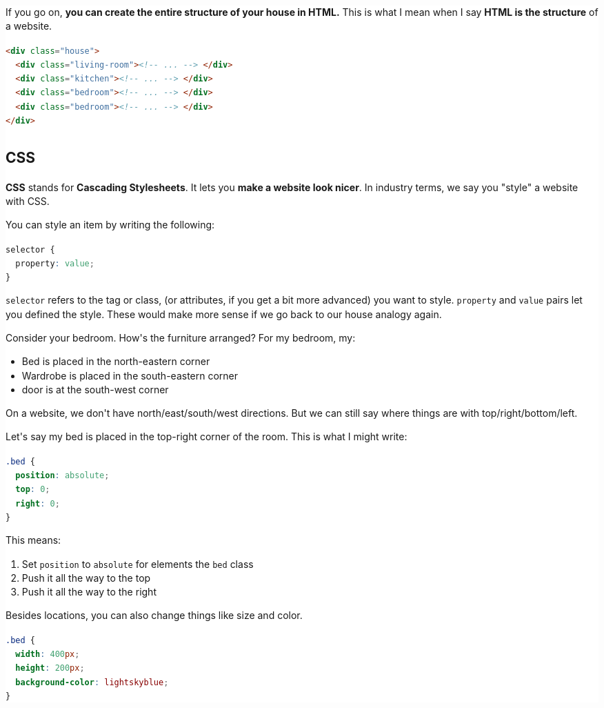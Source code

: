 If you go on, **you can create the entire structure of your house in HTML.** This is what I mean when I say **HTML is the structure** of a website. 

```html
<div class="house">
  <div class="living-room"><!-- ... --> </div>
  <div class="kitchen"><!-- ... --> </div>
  <div class="bedroom"><!-- ... --> </div>
  <div class="bedroom"><!-- ... --> </div>
</div>
```

## CSS 

**CSS** stands for **Cascading Stylesheets**. It lets you **make a website look nicer**. In industry terms, we say you "style" a website with CSS. 

You can style an item by writing the following: 

```css
selector {
  property: value;
}
```

`selector` refers to the tag or class, (or attributes, if you get a bit more advanced) you want to style. `property` and `value` pairs let you defined the style. These would make more sense if we go back to our house analogy again. 

Consider your bedroom. How's the furniture arranged? For my bedroom, my: 

- Bed is placed in the north-eastern corner
- Wardrobe is placed in the south-eastern corner 
- door is at the south-west corner

On a website, we don't have north/east/south/west directions. But we can still say where things are with top/right/bottom/left. 

Let's say my bed is placed in the top-right corner of the room. This is what I might write: 

```css
.bed {
  position: absolute;
  top: 0; 
  right: 0;
}
```

This means: 

1. Set `position` to `absolute` for elements the `bed` class
2. Push it all the way to the top
3. Push it all the way to the right 

Besides locations, you can also change things like size and color. 

```css
.bed {
  width: 400px; 
  height: 200px; 
  background-color: lightskyblue;
}
```
